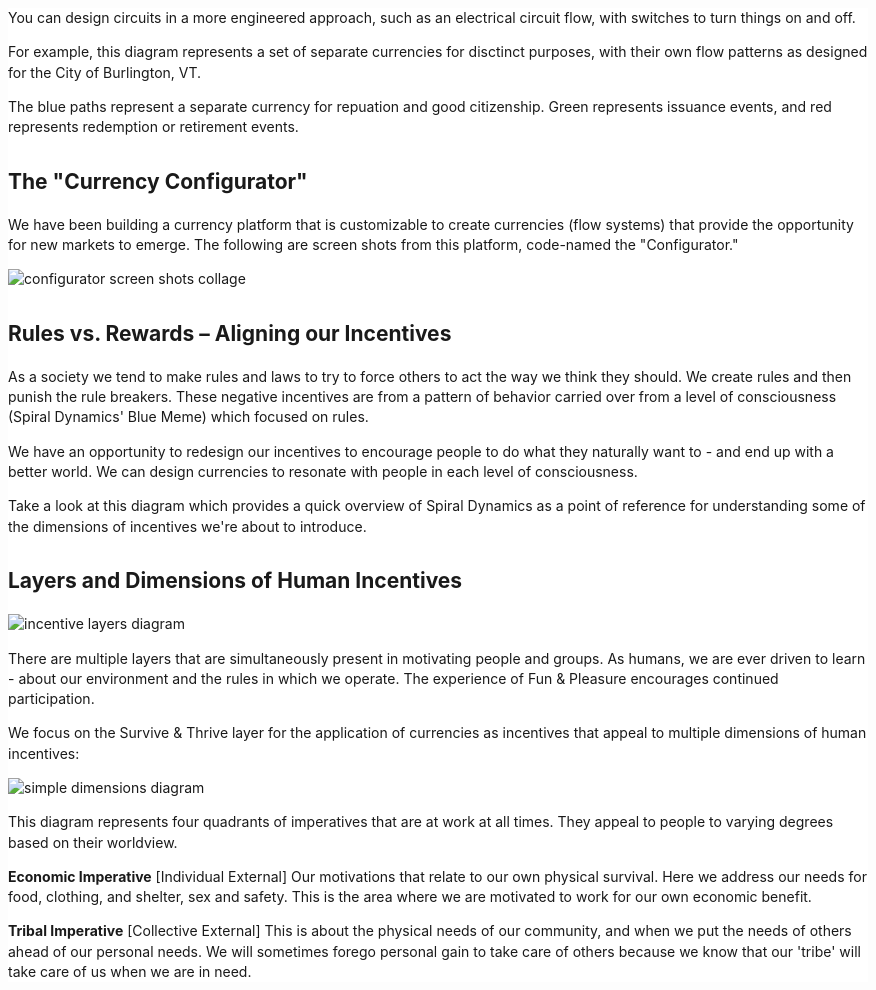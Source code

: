 You can design circuits in a more engineered approach, such as an electrical circuit flow, with switches to turn things on and off.

For example, this diagram represents a set of separate currencies for disctinct purposes, with their own flow patterns as designed for the City of Burlington, VT.

The blue paths represent a separate currency for repuation and good citizenship. Green represents issuance events, and red represents redemption or retirement events.

## The "Currency Configurator"

We have been building a currency platform that is customizable to create currencies (flow systems) that provide the opportunity for new markets to emerge. The following are screen shots from this platform, code-named the "Configurator."

![configurator screen shots collage](/images/2019/09/configurator-screens.preview.gif)

## Rules vs. Rewards – Aligning our Incentives

As a society we tend to make rules and laws to try to force others to act the way we think they should. We create rules and then punish the rule breakers. These negative incentives are from a pattern of behavior carried over from a level of consciousness (Spiral Dynamics' Blue Meme) which focused on rules.

We have an opportunity to redesign our incentives to encourage people to do what they naturally want to - and end up with a better world. We can design currencies to resonate with people in each level of consciousness.

Take a look at this diagram which provides a quick overview of Spiral Dynamics as a point of reference for understanding some of the dimensions of incentives we're about to introduce.

## Layers and Dimensions of Human Incentives

![incentive layers diagram](/images/2019/09/layers-of-incentives_0.gif)

There are multiple layers that are simultaneously present in motivating people and groups. As humans, we are ever driven to learn - about our environment and the rules in which we operate. The experience of Fun & Pleasure encourages continued participation.

We focus on the Survive & Thrive layer for the application of currencies as incentives that appeal to multiple dimensions of human incentives:

![simple dimensions diagram
](/images/2019/09/simple-dimensions_0.png)

This diagram represents four quadrants of imperatives that are at work at all times. They appeal to people to varying degrees based on their worldview.

**Economic Imperative** [Individual External] Our motivations that relate to our own physical survival. Here we address our needs for food, clothing, and shelter, sex and safety. This is the area where we are motivated to work for our own economic benefit.

**Tribal Imperative** [Collective External] This is about the physical needs of our community, and when we put the needs of others ahead of our personal needs. We will sometimes forego personal gain to take care of others because we know that our 'tribe' will take care of us when we are in need.

